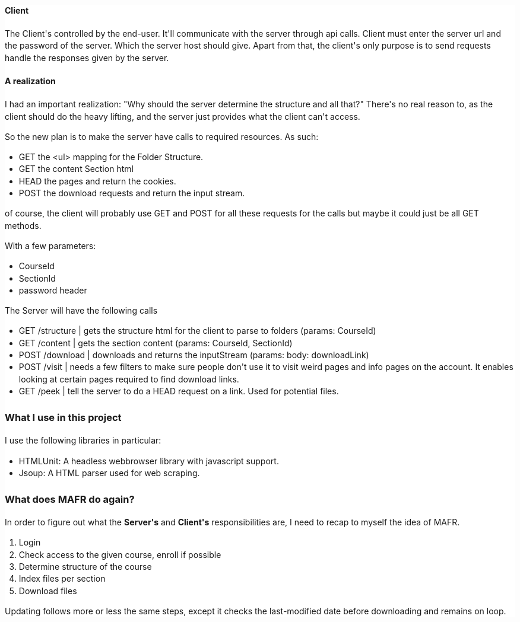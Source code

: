#### Client
The Client's controlled by the end-user. It'll communicate with the server through api calls. 
Client must enter the server url and the password of the server. Which the server host should give. 
Apart from that, the client's only purpose is to send requests handle the responses given by the server. 

#### A realization
I had an important realization: "Why should the server determine the structure and all that?"
There's no real reason to, as the client should do the heavy lifting, and the server just provides what 
the client can't  access. 

So the new plan is to make the server have calls to required resources. As such:
* GET the \<ul> mapping for the Folder Structure. 
* GET the content Section html
* HEAD the pages and return the cookies.
* POST the download requests and return the input stream.   

of course, the client will probably use GET and POST for all these requests for the calls
but maybe it could just be all GET methods. 

With a few parameters:
* CourseId
* SectionId
* password header

The Server will have the following calls
* GET /structure | gets the structure html for the client to parse to folders (params: CourseId)
* GET /content  | gets the section content (params: CourseId, SectionId)
* POST /download | downloads and returns the inputStream (params: body: downloadLink)
* POST /visit | needs a few filters to make sure people don't use it to visit weird pages and info pages on the 
account. It enables looking at certain pages required to find download links. 
* GET /peek | tell the server to do a HEAD request on a link. Used for potential files. 

### What I use in this project
I use the following libraries in particular:
* HTMLUnit: A headless webbrowser library with javascript support. 
* Jsoup: A HTML parser used for web scraping.
 


### What does MAFR do again?
In order to figure out what the **Server's** and **Client's** responsibilities are, I need to recap to myself the idea of MAFR.

1. Login
2. Check access to the given course, enroll if possible
3. Determine structure of the course
4. Index files per section
5. Download files

Updating follows more or less the same steps, except it checks the last-modified date before downloading and remains on 
loop. 
